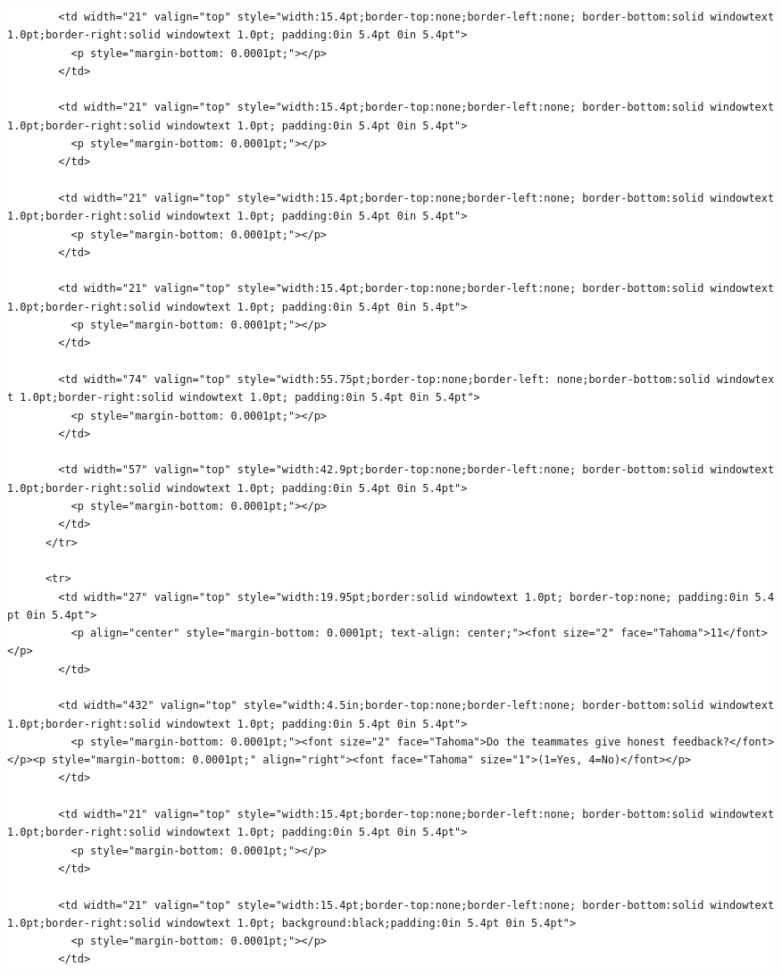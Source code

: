             <td width="21" valign="top" style="width:15.4pt;border-top:none;border-left:none; border-bottom:solid windowtext 1.0pt;border-right:solid windowtext 1.0pt; padding:0in 5.4pt 0in 5.4pt">
              <p style="margin-bottom: 0.0001pt;"></p>
            </td>

            <td width="21" valign="top" style="width:15.4pt;border-top:none;border-left:none; border-bottom:solid windowtext 1.0pt;border-right:solid windowtext 1.0pt; padding:0in 5.4pt 0in 5.4pt">
              <p style="margin-bottom: 0.0001pt;"></p>
            </td>

            <td width="21" valign="top" style="width:15.4pt;border-top:none;border-left:none; border-bottom:solid windowtext 1.0pt;border-right:solid windowtext 1.0pt; padding:0in 5.4pt 0in 5.4pt">
              <p style="margin-bottom: 0.0001pt;"></p>
            </td>

            <td width="21" valign="top" style="width:15.4pt;border-top:none;border-left:none; border-bottom:solid windowtext 1.0pt;border-right:solid windowtext 1.0pt; padding:0in 5.4pt 0in 5.4pt">
              <p style="margin-bottom: 0.0001pt;"></p>
            </td>

            <td width="74" valign="top" style="width:55.75pt;border-top:none;border-left: none;border-bottom:solid windowtext 1.0pt;border-right:solid windowtext 1.0pt; padding:0in 5.4pt 0in 5.4pt">
              <p style="margin-bottom: 0.0001pt;"></p>
            </td>

            <td width="57" valign="top" style="width:42.9pt;border-top:none;border-left:none; border-bottom:solid windowtext 1.0pt;border-right:solid windowtext 1.0pt; padding:0in 5.4pt 0in 5.4pt">
              <p style="margin-bottom: 0.0001pt;"></p>
            </td>
          </tr>

          <tr>
            <td width="27" valign="top" style="width:19.95pt;border:solid windowtext 1.0pt; border-top:none; padding:0in 5.4pt 0in 5.4pt">
              <p align="center" style="margin-bottom: 0.0001pt; text-align: center;"><font size="2" face="Tahoma">11</font></p>
            </td>

            <td width="432" valign="top" style="width:4.5in;border-top:none;border-left:none; border-bottom:solid windowtext 1.0pt;border-right:solid windowtext 1.0pt; padding:0in 5.4pt 0in 5.4pt">
              <p style="margin-bottom: 0.0001pt;"><font size="2" face="Tahoma">Do the teammates give honest feedback?</font></p><p style="margin-bottom: 0.0001pt;" align="right"><font face="Tahoma" size="1">(1=Yes, 4=No)</font></p>
            </td>

            <td width="21" valign="top" style="width:15.4pt;border-top:none;border-left:none; border-bottom:solid windowtext 1.0pt;border-right:solid windowtext 1.0pt; padding:0in 5.4pt 0in 5.4pt">
              <p style="margin-bottom: 0.0001pt;"></p>
            </td>

            <td width="21" valign="top" style="width:15.4pt;border-top:none;border-left:none; border-bottom:solid windowtext 1.0pt;border-right:solid windowtext 1.0pt; background:black;padding:0in 5.4pt 0in 5.4pt">
              <p style="margin-bottom: 0.0001pt;"></p>
            </td>
